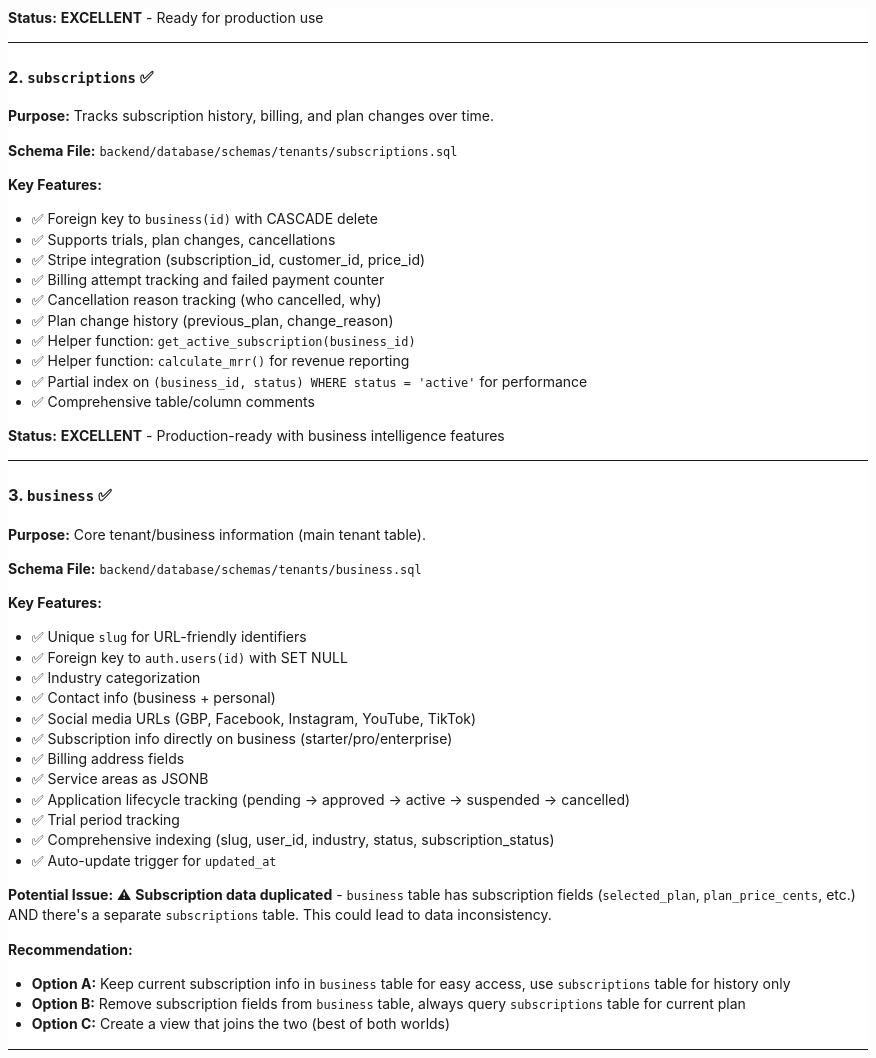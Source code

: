 **Status:** **EXCELLENT** - Ready for production use

---

### 2. `subscriptions` ✅

**Purpose:** Tracks subscription history, billing, and plan changes over time.

**Schema File:** `backend/database/schemas/tenants/subscriptions.sql`

**Key Features:**
- ✅ Foreign key to `business(id)` with CASCADE delete
- ✅ Supports trials, plan changes, cancellations
- ✅ Stripe integration (subscription_id, customer_id, price_id)
- ✅ Billing attempt tracking and failed payment counter
- ✅ Cancellation reason tracking (who cancelled, why)
- ✅ Plan change history (previous_plan, change_reason)
- ✅ Helper function: `get_active_subscription(business_id)`
- ✅ Helper function: `calculate_mrr()` for revenue reporting
- ✅ Partial index on `(business_id, status) WHERE status = 'active'` for performance
- ✅ Comprehensive table/column comments

**Status:** **EXCELLENT** - Production-ready with business intelligence features

---

### 3. `business` ✅

**Purpose:** Core tenant/business information (main tenant table).

**Schema File:** `backend/database/schemas/tenants/business.sql`

**Key Features:**
- ✅ Unique `slug` for URL-friendly identifiers
- ✅ Foreign key to `auth.users(id)` with SET NULL
- ✅ Industry categorization
- ✅ Contact info (business + personal)
- ✅ Social media URLs (GBP, Facebook, Instagram, YouTube, TikTok)
- ✅ Subscription info directly on business (starter/pro/enterprise)
- ✅ Billing address fields
- ✅ Service areas as JSONB
- ✅ Application lifecycle tracking (pending → approved → active → suspended → cancelled)
- ✅ Trial period tracking
- ✅ Comprehensive indexing (slug, user_id, industry, status, subscription_status)
- ✅ Auto-update trigger for `updated_at`

**Potential Issue:**
⚠️ **Subscription data duplicated** - `business` table has subscription fields (`selected_plan`, `plan_price_cents`, etc.) AND there's a separate `subscriptions` table. This could lead to data inconsistency.

**Recommendation:**
- **Option A:** Keep current subscription info in `business` table for easy access, use `subscriptions` table for history only
- **Option B:** Remove subscription fields from `business` table, always query `subscriptions` table for current plan
- **Option C:** Create a view that joins the two (best of both worlds)

---